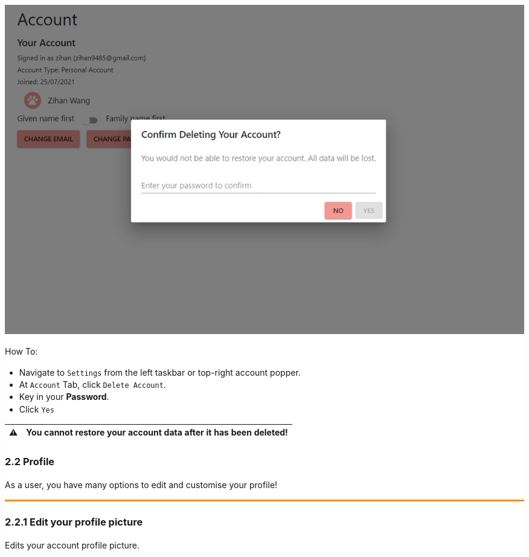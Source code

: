 ![Delete Account](userGuidePictures/DeleteAccount.png)

How To:

- Navigate to `Settings` from the left taskbar or top-right account popper.
- At `Account` Tab, click `Delete Account`.
- Key in your **Password**.
- Click `Yes`

| :warning: | You cannot restore your account data after it has been deleted! |
| --------- | --------------------------------------------------------------- |

<div style="page-break-after: always;"></div>

### 2.2 Profile

As a user, you have many options to edit and customise your profile!

<hr style="border:1px solid darkorange; background-color: darkorange"> </hr>

### 2.2.1 Edit your profile picture

Edits your account profile picture.
